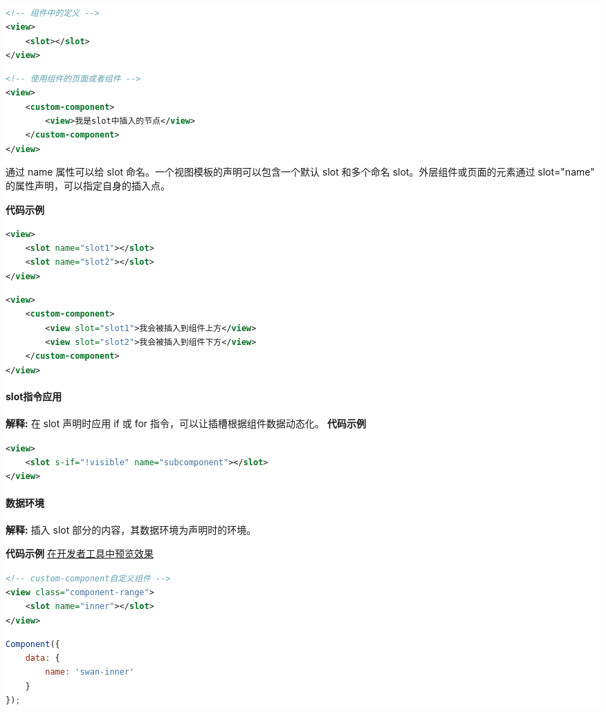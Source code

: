 ```xml
<!-- 组件中的定义 -->
<view>
    <slot></slot>
</view>
```
```xml
<!-- 使用组件的页面或者组件 -->
<view>
    <custom-component>
        <view>我是slot中插入的节点</view>
    </custom-component>
</view>
```

通过 name 属性可以给 slot 命名。一个视图模板的声明可以包含一个默认 slot 和多个命名 slot。外层组件或页面的元素通过 slot="name" 的属性声明，可以指定自身的插入点。

**代码示例**
```xml
<view>
    <slot name="slot1"></slot>
    <slot name="slot2"></slot>
</view>
```
```xml
<view>
    <custom-component>
        <view slot="slot1">我会被插入到组件上方</view>
        <view slot="slot2">我会被插入到组件下方</view>
    </custom-component>
</view>
```

#### slot指令应用
**解释:**
在 slot 声明时应用 if 或 for 指令，可以让插槽根据组件数据动态化。
**代码示例**
```xml
<view>
    <slot s-if="!visible" name="subcomponent"></slot>
</view>
```

#### 数据环境
**解释:**
插入 slot 部分的内容，其数据环境为声明时的环境。

**代码示例**
<a href="swanide://fragment/349d0aa5c7ae0c3606c5e66d606bcf991545215122954" title="在开发者工具中预览效果" target="_self">在开发者工具中预览效果</a>

```xml
<!-- custom-component自定义组件 -->
<view class="component-range">
    <slot name="inner"></slot>
</view>
```
```js
Component({
    data: {
        name: 'swan-inner'
    }
});
```
